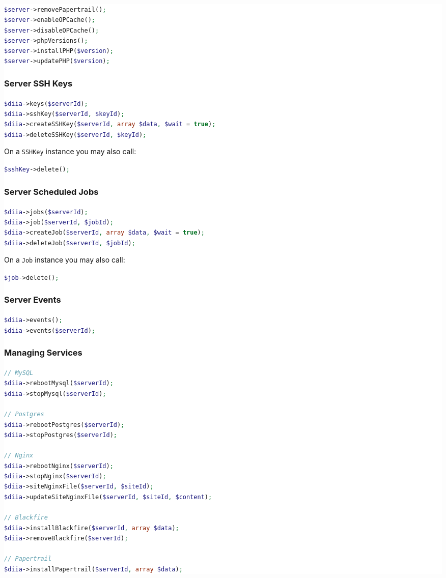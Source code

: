 ```php
$server->removePapertrail();
$server->enableOPCache();
$server->disableOPCache();
$server->phpVersions();
$server->installPHP($version);
$server->updatePHP($version);
```

### Server SSH Keys

```php
$diia->keys($serverId);
$diia->sshKey($serverId, $keyId);
$diia->createSSHKey($serverId, array $data, $wait = true);
$diia->deleteSSHKey($serverId, $keyId);
```

On a `SSHKey` instance you may also call:

```php
$sshKey->delete();
```

### Server Scheduled Jobs

```php
$diia->jobs($serverId);
$diia->job($serverId, $jobId);
$diia->createJob($serverId, array $data, $wait = true);
$diia->deleteJob($serverId, $jobId);
```

On a `Job` instance you may also call:

```php
$job->delete();
```

### Server Events

```php
$diia->events();
$diia->events($serverId);
```

### Managing Services

```php
// MySQL
$diia->rebootMysql($serverId);
$diia->stopMysql($serverId);

// Postgres
$diia->rebootPostgres($serverId);
$diia->stopPostgres($serverId);

// Nginx
$diia->rebootNginx($serverId);
$diia->stopNginx($serverId);
$diia->siteNginxFile($serverId, $siteId);
$diia->updateSiteNginxFile($serverId, $siteId, $content);

// Blackfire
$diia->installBlackfire($serverId, array $data);
$diia->removeBlackfire($serverId);

// Papertrail
$diia->installPapertrail($serverId, array $data);
```